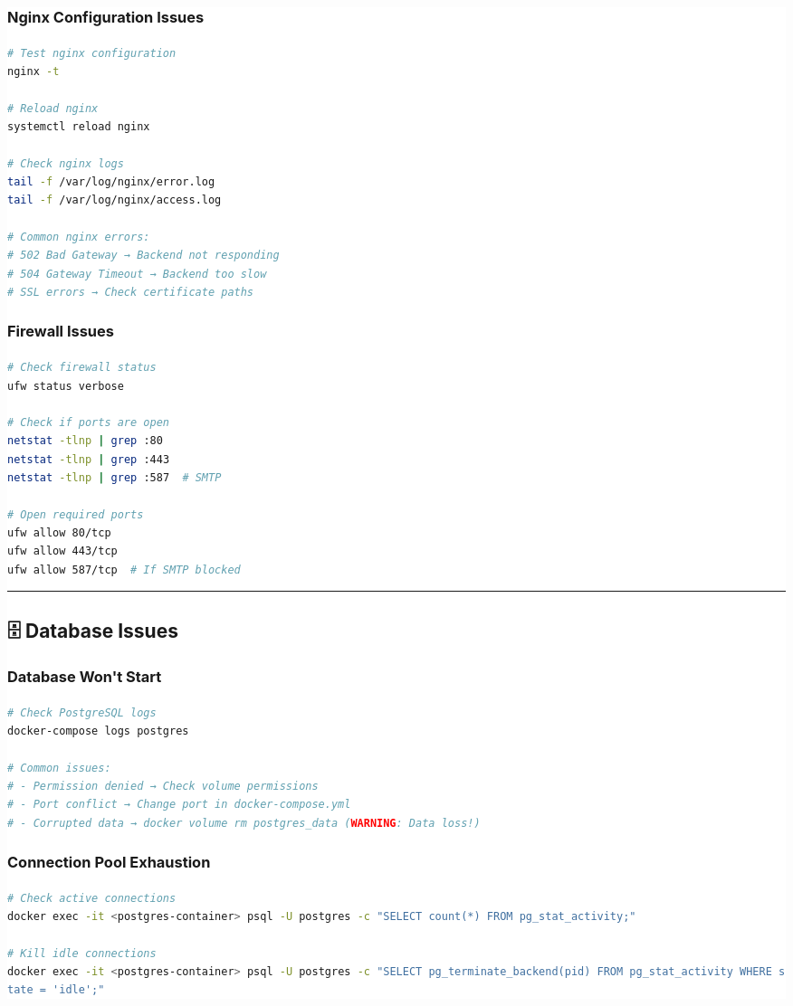 ### Nginx Configuration Issues
```bash
# Test nginx configuration
nginx -t

# Reload nginx
systemctl reload nginx

# Check nginx logs
tail -f /var/log/nginx/error.log
tail -f /var/log/nginx/access.log

# Common nginx errors:
# 502 Bad Gateway → Backend not responding
# 504 Gateway Timeout → Backend too slow
# SSL errors → Check certificate paths
```

### Firewall Issues
```bash
# Check firewall status
ufw status verbose

# Check if ports are open
netstat -tlnp | grep :80
netstat -tlnp | grep :443
netstat -tlnp | grep :587  # SMTP

# Open required ports
ufw allow 80/tcp
ufw allow 443/tcp
ufw allow 587/tcp  # If SMTP blocked
```

---

## 🗄️ Database Issues

### Database Won't Start
```bash
# Check PostgreSQL logs
docker-compose logs postgres

# Common issues:
# - Permission denied → Check volume permissions
# - Port conflict → Change port in docker-compose.yml
# - Corrupted data → docker volume rm postgres_data (WARNING: Data loss!)
```

### Connection Pool Exhaustion
```bash
# Check active connections
docker exec -it <postgres-container> psql -U postgres -c "SELECT count(*) FROM pg_stat_activity;"

# Kill idle connections
docker exec -it <postgres-container> psql -U postgres -c "SELECT pg_terminate_backend(pid) FROM pg_stat_activity WHERE state = 'idle';"
```
